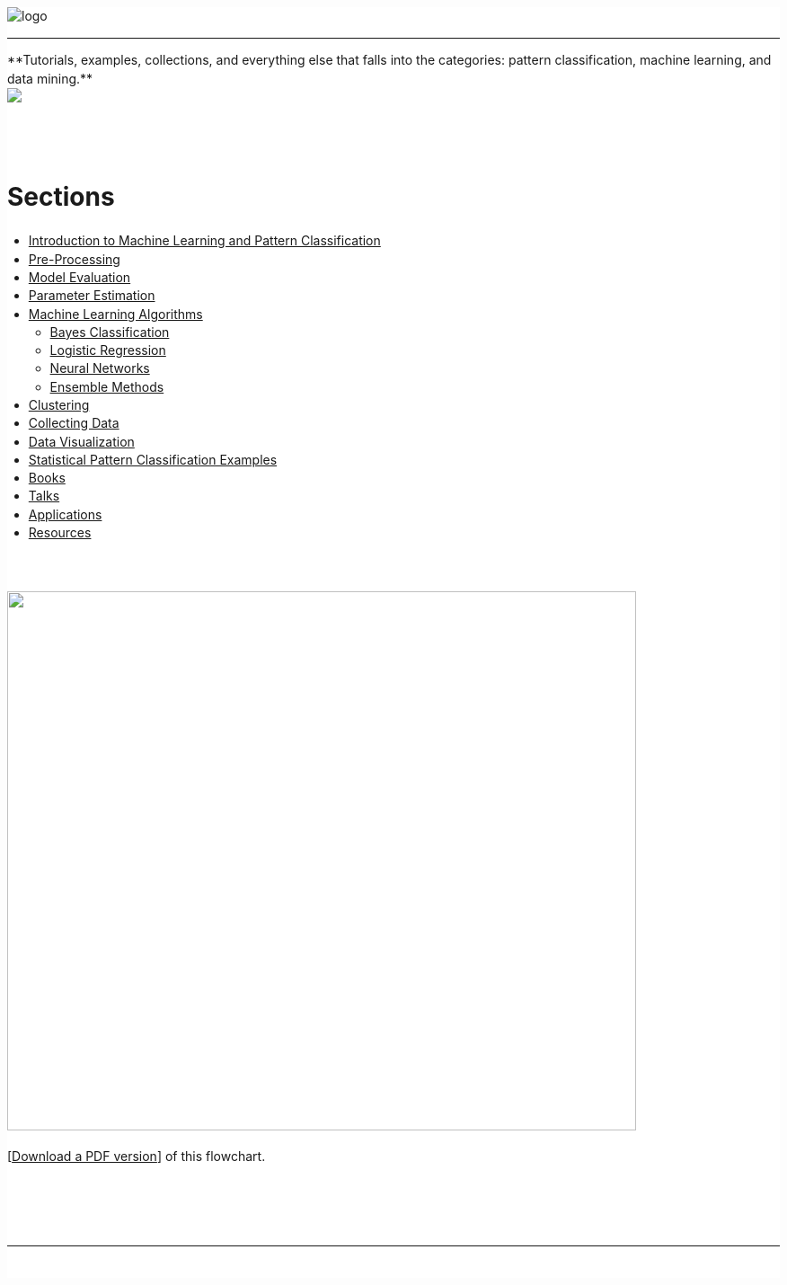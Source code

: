 




![logo](./Images/logo.png)

<hr>
**Tutorials, examples, collections, and everything else that falls into the categories: pattern classification, machine learning, and data mining.**
<br>
<a href="https://deepnote.com/launch?url=https%3A%2F%2Fgithub.com%2Frasbt%2Fpattern_classification%2Fblob%2Fmaster%2Fmachine_learning%2Fscikit-learn%2Fscikit_linear_classification.ipynb"><img src="https://deepnote.com/buttons/launch-in-deepnote-small.svg" /></a>
<br>


<br>
<br>

# Sections


- [Introduction to Machine Learning and Pattern Classification](#introduction-to-machine-learning-and-pattern-classification)
- [Pre-Processing](#pre-processing)
- [Model Evaluation](#model-evaluation)
- [Parameter Estimation](#parameter-estimation)
- [Machine Learning Algorithms](#machine-learning-algorithms)
	- [Bayes Classification](#bayes-classification)
	- [Logistic Regression](#logistic-regression)
	- [Neural Networks](#neural-networks)
	- [Ensemble Methods](#ensemble-methods)
- [Clustering](#clustering)
- [Collecting Data](#collecting-data)
- [Data Visualization](#data-visualization)
- [Statistical Pattern Classification Examples](#statistical-pattern-classification-examples)
- [Books](#books)
- [Talks](#talks)
- [Applications](#applications)
- [Resources](#resources)

<br>



<br>

<img src="./Images/supervised_learning_flowchart.png" style="width: 700px; height:600px;">

[[Download a PDF version](https://github.com/rasbt/pattern_classification/raw/master/PDFs/supervised_learning_flowchart.pdf)] of this flowchart.

<br>
<br>
<br>
<hr>
<br>
